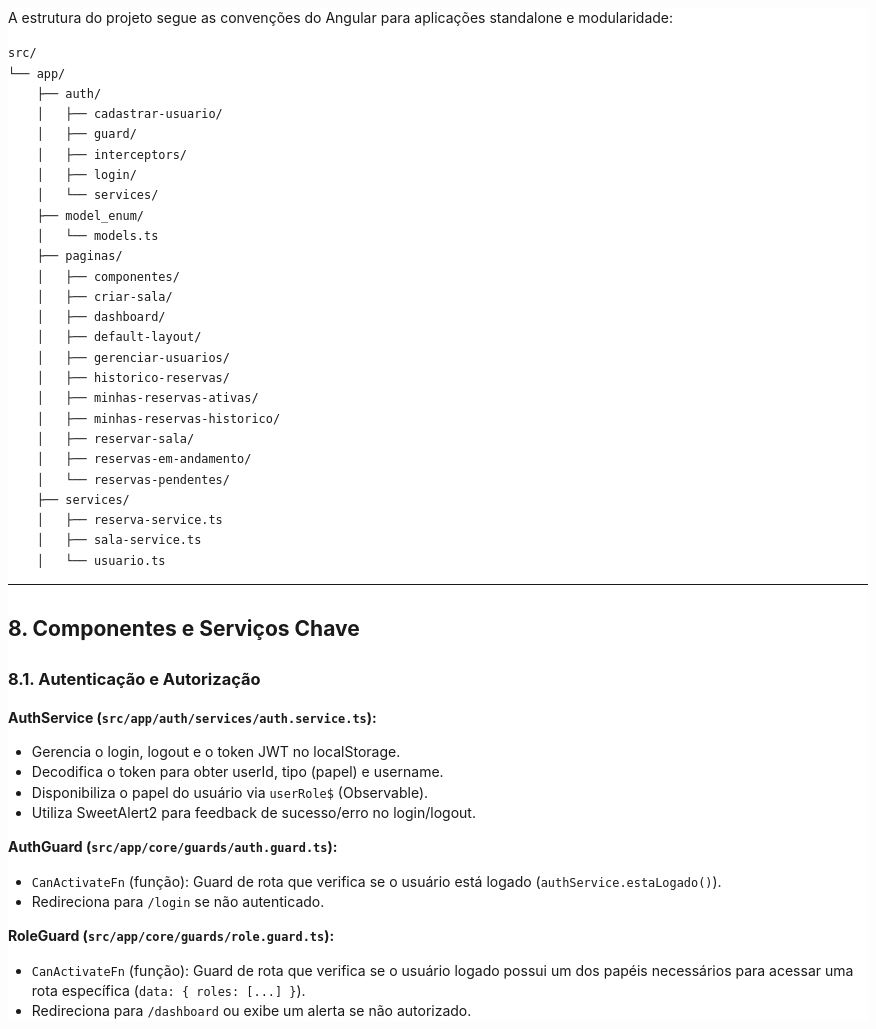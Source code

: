 A estrutura do projeto segue as convenções do Angular para aplicações standalone e modularidade:

```
src/
└── app/
    ├── auth/
    │   ├── cadastrar-usuario/
    │   ├── guard/
    │   ├── interceptors/
    │   ├── login/
    │   └── services/
    ├── model_enum/
    │   └── models.ts
    ├── paginas/
    │   ├── componentes/
    │   ├── criar-sala/
    │   ├── dashboard/
    │   ├── default-layout/
    │   ├── gerenciar-usuarios/
    │   ├── historico-reservas/
    │   ├── minhas-reservas-ativas/
    │   ├── minhas-reservas-historico/
    │   ├── reservar-sala/
    │   ├── reservas-em-andamento/
    │   └── reservas-pendentes/
    ├── services/
    │   ├── reserva-service.ts
    │   ├── sala-service.ts
    │   └── usuario.ts
```

---

## 8. Componentes e Serviços Chave

### 8.1. Autenticação e Autorização

**AuthService (`src/app/auth/services/auth.service.ts`):**
- Gerencia o login, logout e o token JWT no localStorage.
- Decodifica o token para obter userId, tipo (papel) e username.
- Disponibiliza o papel do usuário via `userRole$` (Observable).
- Utiliza SweetAlert2 para feedback de sucesso/erro no login/logout.

**AuthGuard (`src/app/core/guards/auth.guard.ts`):**
- `CanActivateFn` (função): Guard de rota que verifica se o usuário está logado (`authService.estaLogado()`).
- Redireciona para `/login` se não autenticado.

**RoleGuard (`src/app/core/guards/role.guard.ts`):**
- `CanActivateFn` (função): Guard de rota que verifica se o usuário logado possui um dos papéis necessários para acessar uma rota específica (`data: { roles: [...] }`).
- Redireciona para `/dashboard` ou exibe um alerta se não autorizado.
